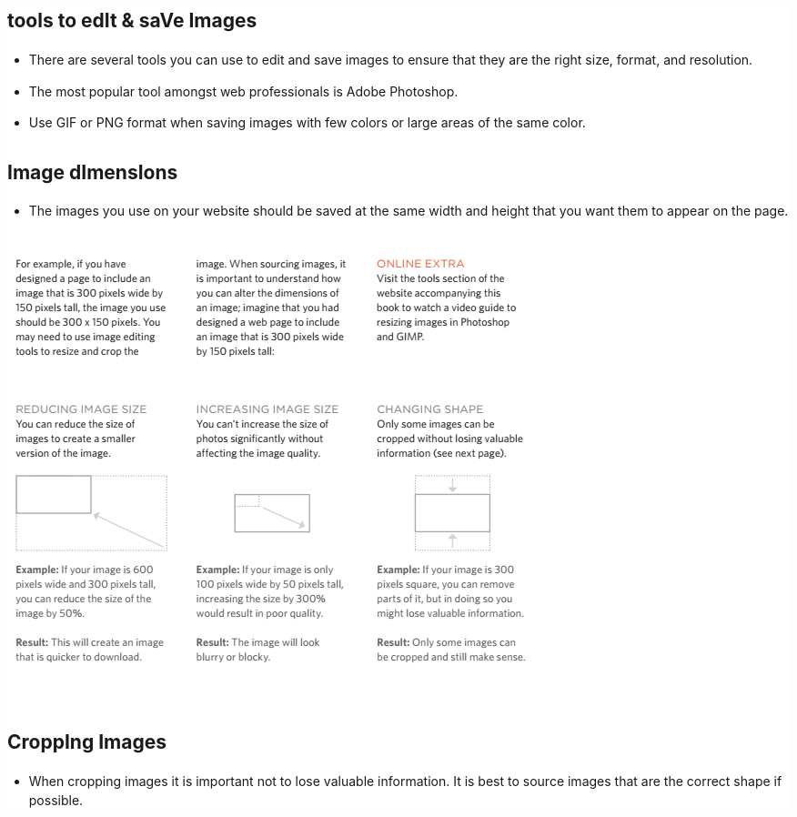 ## tools to edIt & saVe Images

- There are several tools you can use to edit and
save images to ensure that they are the right
size, format, and resolution.
- The most popular tool amongst
web professionals is Adobe
Photoshop.

- Use GIF or PNG format
when saving images
with few colors or large
areas of the same color.

## Image dImensIons

- The images you use on your website should be
saved at the same width and height that you
want them to appear on the page.

![p](./img/4.png)

## CroppIng Images

- When cropping images it is important not to
lose valuable information. It is best to source
images that are the correct shape if possible.

